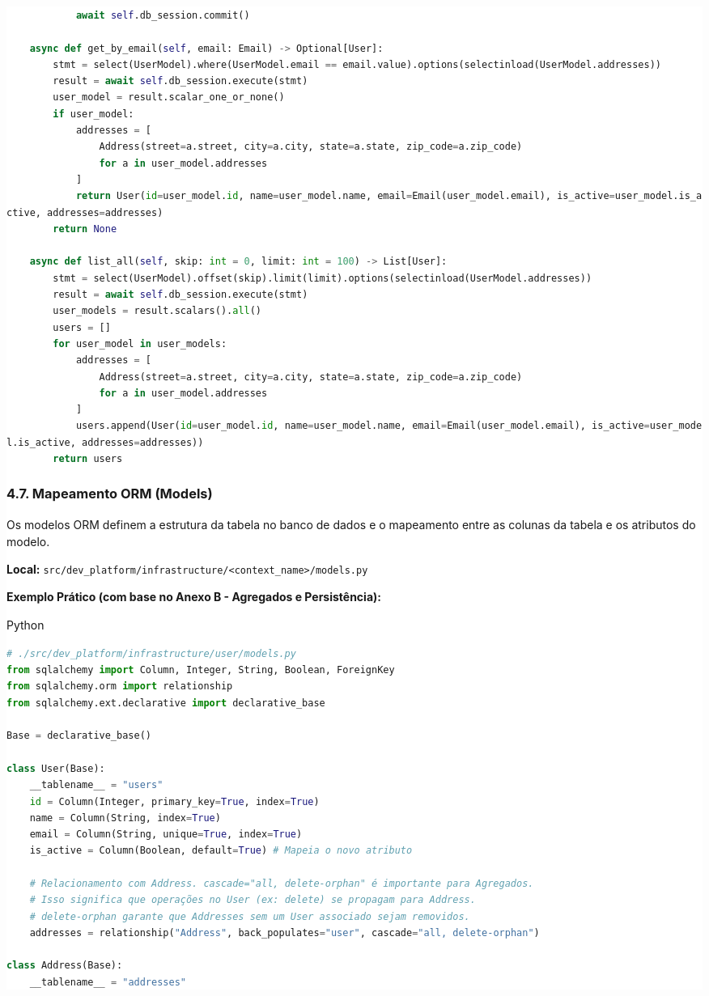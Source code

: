 ```python
            await self.db_session.commit()

    async def get_by_email(self, email: Email) -> Optional[User]:
        stmt = select(UserModel).where(UserModel.email == email.value).options(selectinload(UserModel.addresses))
        result = await self.db_session.execute(stmt)
        user_model = result.scalar_one_or_none()
        if user_model:
            addresses = [
                Address(street=a.street, city=a.city, state=a.state, zip_code=a.zip_code)
                for a in user_model.addresses
            ]
            return User(id=user_model.id, name=user_model.name, email=Email(user_model.email), is_active=user_model.is_active, addresses=addresses)
        return None

    async def list_all(self, skip: int = 0, limit: int = 100) -> List[User]:
        stmt = select(UserModel).offset(skip).limit(limit).options(selectinload(UserModel.addresses))
        result = await self.db_session.execute(stmt)
        user_models = result.scalars().all()
        users = []
        for user_model in user_models:
            addresses = [
                Address(street=a.street, city=a.city, state=a.state, zip_code=a.zip_code)
                for a in user_model.addresses
            ]
            users.append(User(id=user_model.id, name=user_model.name, email=Email(user_model.email), is_active=user_model.is_active, addresses=addresses))
        return users
```

### 4.7. Mapeamento ORM (Models)

Os modelos ORM definem a estrutura da tabela no banco de dados e o mapeamento entre as colunas da tabela e os atributos do modelo.

**Local:** `src/dev_platform/infrastructure/<context_name>/models.py`

**Exemplo Prático (com base no Anexo B - Agregados e Persistência):**

Python

```python
# ./src/dev_platform/infrastructure/user/models.py
from sqlalchemy import Column, Integer, String, Boolean, ForeignKey
from sqlalchemy.orm import relationship
from sqlalchemy.ext.declarative import declarative_base

Base = declarative_base()

class User(Base):
    __tablename__ = "users"
    id = Column(Integer, primary_key=True, index=True)
    name = Column(String, index=True)
    email = Column(String, unique=True, index=True)
    is_active = Column(Boolean, default=True) # Mapeia o novo atributo

    # Relacionamento com Address. cascade="all, delete-orphan" é importante para Agregados.
    # Isso significa que operações no User (ex: delete) se propagam para Address.
    # delete-orphan garante que Addresses sem um User associado sejam removidos.
    addresses = relationship("Address", back_populates="user", cascade="all, delete-orphan")

class Address(Base):
    __tablename__ = "addresses"
```